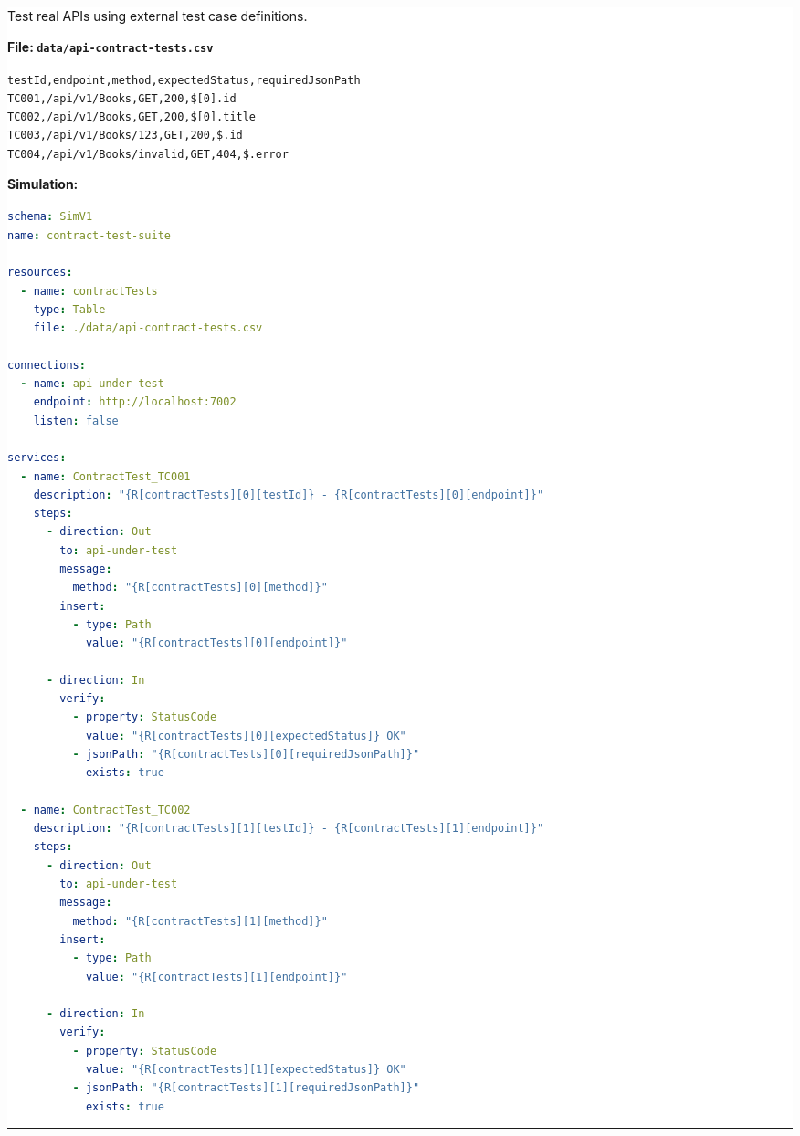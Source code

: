 Test real APIs using external test case definitions.

**File: `data/api-contract-tests.csv`**

```csv
testId,endpoint,method,expectedStatus,requiredJsonPath
TC001,/api/v1/Books,GET,200,$[0].id
TC002,/api/v1/Books,GET,200,$[0].title
TC003,/api/v1/Books/123,GET,200,$.id
TC004,/api/v1/Books/invalid,GET,404,$.error
```

**Simulation:**

```yaml
schema: SimV1
name: contract-test-suite

resources:
  - name: contractTests
    type: Table
    file: ./data/api-contract-tests.csv

connections:
  - name: api-under-test
    endpoint: http://localhost:7002
    listen: false

services:
  - name: ContractTest_TC001
    description: "{R[contractTests][0][testId]} - {R[contractTests][0][endpoint]}"
    steps:
      - direction: Out
        to: api-under-test
        message:
          method: "{R[contractTests][0][method]}"
        insert:
          - type: Path
            value: "{R[contractTests][0][endpoint]}"

      - direction: In
        verify:
          - property: StatusCode
            value: "{R[contractTests][0][expectedStatus]} OK"
          - jsonPath: "{R[contractTests][0][requiredJsonPath]}"
            exists: true

  - name: ContractTest_TC002
    description: "{R[contractTests][1][testId]} - {R[contractTests][1][endpoint]}"
    steps:
      - direction: Out
        to: api-under-test
        message:
          method: "{R[contractTests][1][method]}"
        insert:
          - type: Path
            value: "{R[contractTests][1][endpoint]}"

      - direction: In
        verify:
          - property: StatusCode
            value: "{R[contractTests][1][expectedStatus]} OK"
          - jsonPath: "{R[contractTests][1][requiredJsonPath]}"
            exists: true
```

---